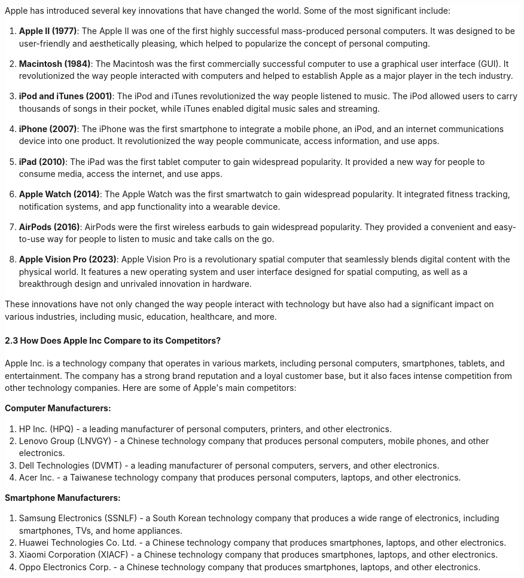 Apple has introduced several key innovations that have changed the world. Some of the most significant include:

1. **Apple II (1977)**: The Apple II was one of the first highly successful mass-produced personal computers. It was designed to be user-friendly and aesthetically pleasing, which helped to popularize the concept of personal computing.

2. **Macintosh (1984)**: The Macintosh was the first commercially successful computer to use a graphical user interface (GUI). It revolutionized the way people interacted with computers and helped to establish Apple as a major player in the tech industry.

3. **iPod and iTunes (2001)**: The iPod and iTunes revolutionized the way people listened to music. The iPod allowed users to carry thousands of songs in their pocket, while iTunes enabled digital music sales and streaming.

4. **iPhone (2007)**: The iPhone was the first smartphone to integrate a mobile phone, an iPod, and an internet communications device into one product. It revolutionized the way people communicate, access information, and use apps.

5. **iPad (2010)**: The iPad was the first tablet computer to gain widespread popularity. It provided a new way for people to consume media, access the internet, and use apps.

6. **Apple Watch (2014)**: The Apple Watch was the first smartwatch to gain widespread popularity. It integrated fitness tracking, notification systems, and app functionality into a wearable device.

7. **AirPods (2016)**: AirPods were the first wireless earbuds to gain widespread popularity. They provided a convenient and easy-to-use way for people to listen to music and take calls on the go.

8. **Apple Vision Pro (2023)**: Apple Vision Pro is a revolutionary spatial computer that seamlessly blends digital content with the physical world. It features a new operating system and user interface designed for spatial computing, as well as a breakthrough design and unrivaled innovation in hardware.

These innovations have not only changed the way people interact with technology but have also had a significant impact on various industries, including music, education, healthcare, and more.

#### 2.3 How Does Apple Inc Compare to its Competitors? 

Apple Inc. is a technology company that operates in various markets, including personal computers, smartphones, tablets, and entertainment. The company has a strong brand reputation and a loyal customer base, but it also faces intense competition from other technology companies. Here are some of Apple's main competitors:

**Computer Manufacturers:**

1. HP Inc. (HPQ) - a leading manufacturer of personal computers, printers, and other electronics.
2. Lenovo Group (LNVGY) - a Chinese technology company that produces personal computers, mobile phones, and other electronics.
3. Dell Technologies (DVMT) - a leading manufacturer of personal computers, servers, and other electronics.
4. Acer Inc. - a Taiwanese technology company that produces personal computers, laptops, and other electronics.

**Smartphone Manufacturers:**

1. Samsung Electronics (SSNLF) - a South Korean technology company that produces a wide range of electronics, including smartphones, TVs, and home appliances.
2. Huawei Technologies Co. Ltd. - a Chinese technology company that produces smartphones, laptops, and other electronics.
3. Xiaomi Corporation (XIACF) - a Chinese technology company that produces smartphones, laptops, and other electronics.
4. Oppo Electronics Corp. - a Chinese technology company that produces smartphones, laptops, and other electronics.
